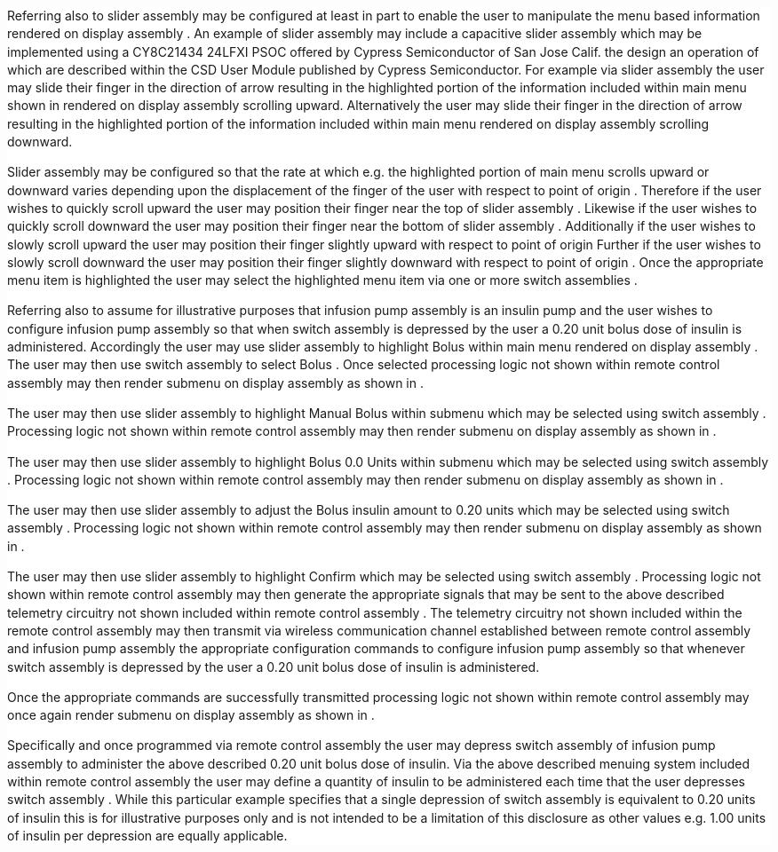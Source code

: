 Referring also to slider assembly may be configured at least in part to enable the user to manipulate the menu based information rendered on display assembly . An example of slider assembly may include a capacitive slider assembly which may be implemented using a CY8C21434 24LFXI PSOC offered by Cypress Semiconductor of San Jose Calif. the design an operation of which are described within the CSD User Module published by Cypress Semiconductor. For example via slider assembly the user may slide their finger in the direction of arrow resulting in the highlighted portion of the information included within main menu shown in rendered on display assembly scrolling upward. Alternatively the user may slide their finger in the direction of arrow resulting in the highlighted portion of the information included within main menu rendered on display assembly scrolling downward.

Slider assembly may be configured so that the rate at which e.g. the highlighted portion of main menu scrolls upward or downward varies depending upon the displacement of the finger of the user with respect to point of origin . Therefore if the user wishes to quickly scroll upward the user may position their finger near the top of slider assembly . Likewise if the user wishes to quickly scroll downward the user may position their finger near the bottom of slider assembly . Additionally if the user wishes to slowly scroll upward the user may position their finger slightly upward with respect to point of origin Further if the user wishes to slowly scroll downward the user may position their finger slightly downward with respect to point of origin . Once the appropriate menu item is highlighted the user may select the highlighted menu item via one or more switch assemblies .

Referring also to assume for illustrative purposes that infusion pump assembly is an insulin pump and the user wishes to configure infusion pump assembly so that when switch assembly is depressed by the user a 0.20 unit bolus dose of insulin is administered. Accordingly the user may use slider assembly to highlight Bolus within main menu rendered on display assembly . The user may then use switch assembly to select Bolus . Once selected processing logic not shown within remote control assembly may then render submenu on display assembly as shown in .

The user may then use slider assembly to highlight Manual Bolus within submenu which may be selected using switch assembly . Processing logic not shown within remote control assembly may then render submenu on display assembly as shown in .

The user may then use slider assembly to highlight Bolus 0.0 Units within submenu which may be selected using switch assembly . Processing logic not shown within remote control assembly may then render submenu on display assembly as shown in .

The user may then use slider assembly to adjust the Bolus insulin amount to 0.20 units which may be selected using switch assembly . Processing logic not shown within remote control assembly may then render submenu on display assembly as shown in .

The user may then use slider assembly to highlight Confirm which may be selected using switch assembly . Processing logic not shown within remote control assembly may then generate the appropriate signals that may be sent to the above described telemetry circuitry not shown included within remote control assembly . The telemetry circuitry not shown included within the remote control assembly may then transmit via wireless communication channel established between remote control assembly and infusion pump assembly the appropriate configuration commands to configure infusion pump assembly so that whenever switch assembly is depressed by the user a 0.20 unit bolus dose of insulin is administered.

Once the appropriate commands are successfully transmitted processing logic not shown within remote control assembly may once again render submenu on display assembly as shown in .

Specifically and once programmed via remote control assembly the user may depress switch assembly of infusion pump assembly to administer the above described 0.20 unit bolus dose of insulin. Via the above described menuing system included within remote control assembly the user may define a quantity of insulin to be administered each time that the user depresses switch assembly . While this particular example specifies that a single depression of switch assembly is equivalent to 0.20 units of insulin this is for illustrative purposes only and is not intended to be a limitation of this disclosure as other values e.g. 1.00 units of insulin per depression are equally applicable.
